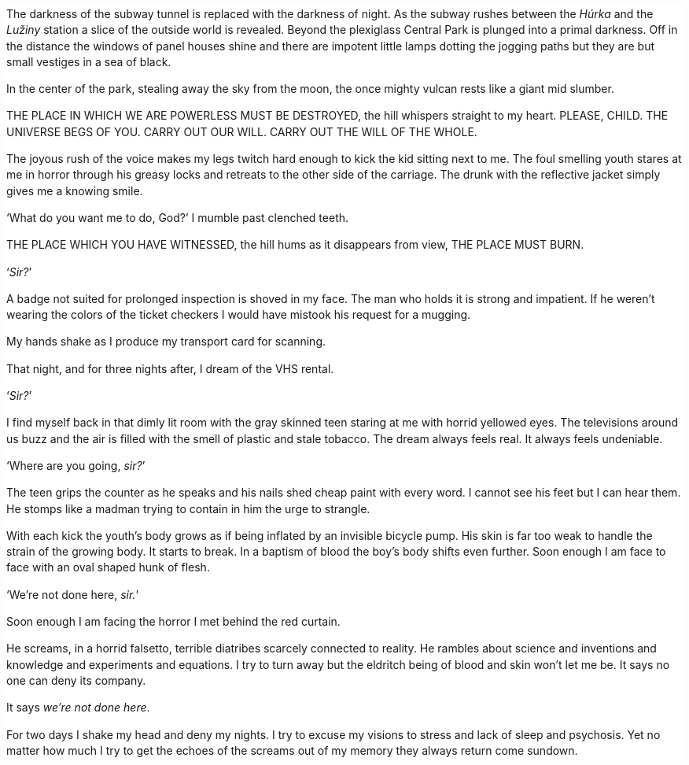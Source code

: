 The darkness of the subway tunnel is replaced with the darkness of night. As the subway rushes between the *Húrka* and the *Lužiny* station a slice of the outside world is revealed. Beyond the plexiglass Central Park is plunged into a primal darkness. Off in the distance the windows of panel houses shine and there are impotent little lamps dotting the jogging paths but they are but small vestiges in a sea of black. 

In the center of the park, stealing away the sky from the moon, the once mighty vulcan rests like a giant mid slumber.

THE PLACE IN WHICH WE ARE POWERLESS MUST BE DESTROYED, the hill whispers straight to my heart. PLEASE, CHILD. THE UNIVERSE BEGS OF YOU. CARRY OUT OUR WILL. CARRY OUT THE WILL OF THE WHOLE.

The joyous rush of the voice makes my legs twitch hard enough to kick the kid sitting next to me. The foul smelling youth stares at me in horror through his greasy locks and retreats to the other side of the carriage. The drunk with the reflective jacket simply gives me a knowing smile.

‘What do you want me to do, God?’ I mumble past clenched teeth.

THE PLACE WHICH YOU HAVE WITNESSED, the hill hums as it disappears from view, THE PLACE MUST BURN.

‘*Sir?*’ 

A badge not suited for prolonged inspection is shoved in my face. The man who holds it is strong and impatient. If he weren’t wearing the colors of the ticket checkers I would have mistook his request for a mugging. 

My hands shake as I produce my transport card for scanning.

That night, and for three nights after, I dream of the VHS rental. 

‘*Sir?*’

I find myself back in that dimly lit room with the gray skinned teen staring at me with horrid yellowed eyes. The televisions around us buzz and the air is filled with the smell of plastic and stale tobacco. The dream always feels real. It always feels undeniable.

‘Where are you going, *sir?*’

The teen grips the counter as he speaks and his nails shed cheap paint with every word. I cannot see his feet but I can hear them. He stomps like a madman trying to contain in him the urge to strangle.

With each kick the youth’s body grows as if being inflated by an invisible bicycle pump. His skin is far too weak to handle the strain of the growing body. It starts to break. In a baptism of blood the boy’s body shifts even further. Soon enough I am face to face with an oval shaped hunk of flesh.

‘We’re not done here, *sir.*’

Soon enough I am facing the horror I met behind the red curtain.

He screams, in a horrid falsetto, terrible diatribes scarcely connected to reality. He rambles about science and inventions and knowledge and experiments and equations. I try to turn away but the eldritch being of blood and skin won’t let me be. It says no one can deny its company. 

It says *we’re not done here*.

For two days I shake my head and deny my nights. I try to excuse my visions to stress and lack of sleep and psychosis. Yet no matter how much I try to get the echoes of the screams out of my memory they always return come sundown. 

